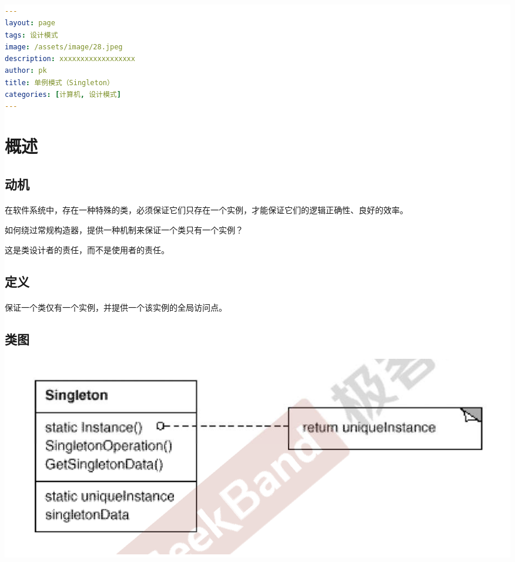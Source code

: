 ```yaml
---
layout: page
tags: 设计模式
image: /assets/image/28.jpeg
description: xxxxxxxxxxxxxxxxxx
author: pk
title: 单例模式（Singleton）
categories: [计算机, 设计模式]
---
```


# 概述

## 动机

在软件系统中，存在一种特殊的类，必须保证它们只存在一个实例，才能保证它们的逻辑正确性、良好的效率。



如何绕过常规构造器，提供一种机制来保证一个类只有一个实例？



这是类设计者的责任，而不是使用者的责任。



## 定义

保证一个类仅有一个实例，并提供一个该实例的全局访问点。



## 类图

![/assets/content/3.png](/assets/content/3.png)
